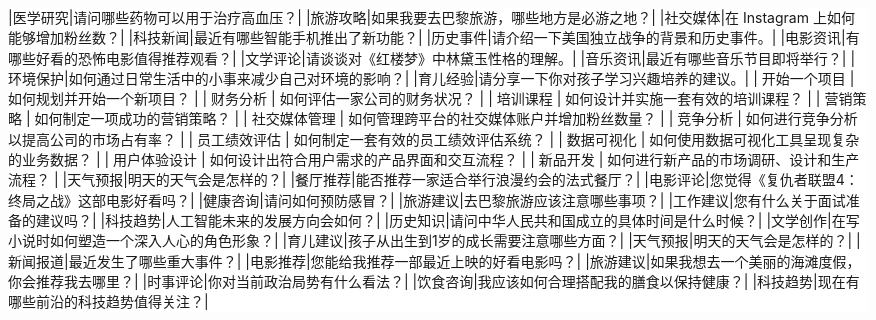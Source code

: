 |医学研究|请问哪些药物可以用于治疗高血压？|
|旅游攻略|如果我要去巴黎旅游，哪些地方是必游之地？|
|社交媒体|在 Instagram 上如何能够增加粉丝数？|
|科技新闻|最近有哪些智能手机推出了新功能？|
|历史事件|请介绍一下美国独立战争的背景和历史事件。|
|电影资讯|有哪些好看的恐怖电影值得推荐观看？|
|文学评论|请谈谈对《红楼梦》中林黛玉性格的理解。|
|音乐资讯|最近有哪些音乐节目即将举行？|
|环境保护|如何通过日常生活中的小事来减少自己对环境的影响？|
|育儿经验|请分享一下你对孩子学习兴趣培养的建议。|
| 开始一个项目 | 如何规划并开始一个新项目？ |
| 财务分析 | 如何评估一家公司的财务状况？ |
| 培训课程 | 如何设计并实施一套有效的培训课程？ |
| 营销策略 | 如何制定一项成功的营销策略？ |
| 社交媒体管理 | 如何管理跨平台的社交媒体账户并增加粉丝数量？ |
| 竞争分析 | 如何进行竞争分析以提高公司的市场占有率？ |
| 员工绩效评估 | 如何制定一套有效的员工绩效评估系统？ |
| 数据可视化 | 如何使用数据可视化工具呈现复杂的业务数据？ |
| 用户体验设计 | 如何设计出符合用户需求的产品界面和交互流程？ |
| 新品开发 | 如何进行新产品的市场调研、设计和生产流程？ |
|天气预报|明天的天气会是怎样的？|
|餐厅推荐|能否推荐一家适合举行浪漫约会的法式餐厅？|
|电影评论|您觉得《复仇者联盟4：终局之战》这部电影好看吗？|
|健康咨询|请问如何预防感冒？|
|旅游建议|去巴黎旅游应该注意哪些事项？|
|工作建议|您有什么关于面试准备的建议吗？|
|科技趋势|人工智能未来的发展方向会如何？|
|历史知识|请问中华人民共和国成立的具体时间是什么时候？|
|文学创作|在写小说时如何塑造一个深入人心的角色形象？|
|育儿建议|孩子从出生到1岁的成长需要注意哪些方面？|
|天气预报|明天的天气会是怎样的？|
|新闻报道|最近发生了哪些重大事件？|
|电影推荐|您能给我推荐一部最近上映的好看电影吗？|
|旅游建议|如果我想去一个美丽的海滩度假，你会推荐我去哪里？|
|时事评论|你对当前政治局势有什么看法？|
|饮食咨询|我应该如何合理搭配我的膳食以保持健康？|
|科技趋势|现在有哪些前沿的科技趋势值得关注？|